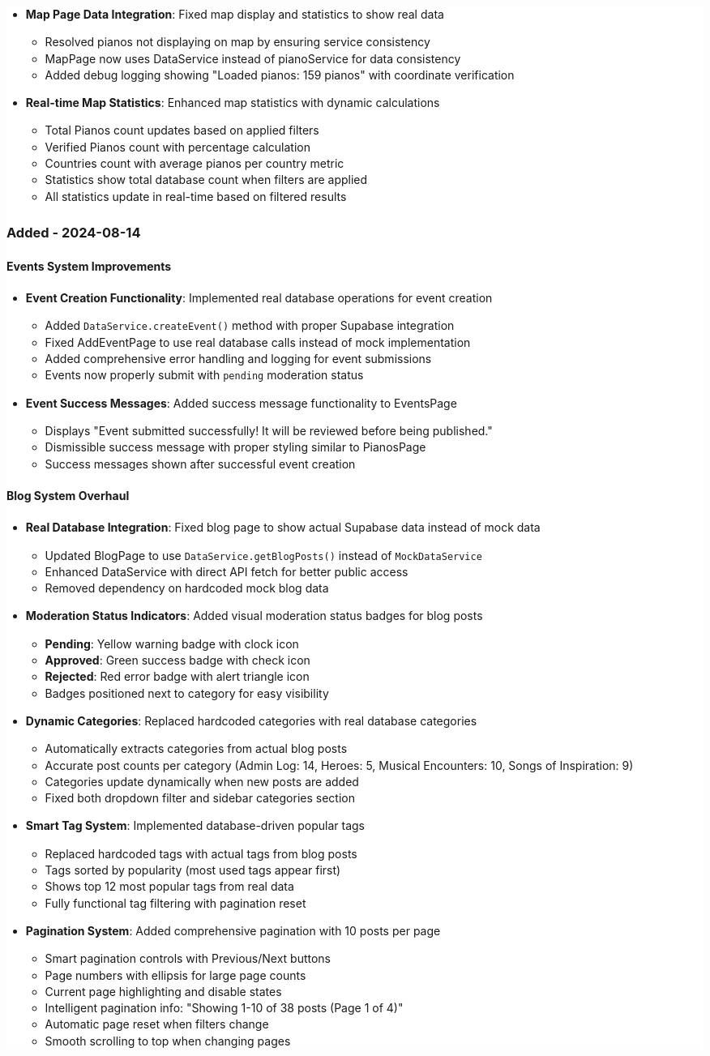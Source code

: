 - **Map Page Data Integration**: Fixed map display and statistics to show real data
  - Resolved pianos not displaying on map by ensuring service consistency
  - MapPage now uses DataService instead of pianoService for data consistency
  - Added debug logging showing "Loaded pianos: 159 pianos" with coordinate verification

- **Real-time Map Statistics**: Enhanced map statistics with dynamic calculations
  - Total Pianos count updates based on applied filters
  - Verified Pianos count with percentage calculation
  - Countries count with average pianos per country metric
  - Statistics show total database count when filters are applied
  - All statistics update in real-time based on filtered results

### Added - 2024-08-14

#### Events System Improvements
- **Event Creation Functionality**: Implemented real database operations for event creation
  - Added `DataService.createEvent()` method with proper Supabase integration
  - Fixed AddEventPage to use real database calls instead of mock implementation
  - Added comprehensive error handling and logging for event submissions
  - Events now properly submit with `pending` moderation status

- **Event Success Messages**: Added success message functionality to EventsPage
  - Displays "Event submitted successfully! It will be reviewed before being published."
  - Dismissible success message with proper styling similar to PianosPage
  - Success messages shown after successful event creation

#### Blog System Overhaul
- **Real Database Integration**: Fixed blog page to show actual Supabase data instead of mock data
  - Updated BlogPage to use `DataService.getBlogPosts()` instead of `MockDataService`
  - Enhanced DataService with direct API fetch for better public access
  - Removed dependency on hardcoded mock blog data

- **Moderation Status Indicators**: Added visual moderation status badges for blog posts
  - **Pending**: Yellow warning badge with clock icon
  - **Approved**: Green success badge with check icon  
  - **Rejected**: Red error badge with alert triangle icon
  - Badges positioned next to category for easy visibility

- **Dynamic Categories**: Replaced hardcoded categories with real database categories
  - Automatically extracts categories from actual blog posts
  - Accurate post counts per category (Admin Log: 14, Heroes: 5, Musical Encounters: 10, Songs of Inspiration: 9)
  - Categories update dynamically when new posts are added
  - Fixed both dropdown filter and sidebar categories section

- **Smart Tag System**: Implemented database-driven popular tags
  - Replaced hardcoded tags with actual tags from blog posts
  - Tags sorted by popularity (most used tags appear first)
  - Shows top 12 most popular tags from real data
  - Fully functional tag filtering with pagination reset

- **Pagination System**: Added comprehensive pagination with 10 posts per page
  - Smart pagination controls with Previous/Next buttons
  - Page numbers with ellipsis for large page counts
  - Current page highlighting and disable states
  - Intelligent pagination info: "Showing 1-10 of 38 posts (Page 1 of 4)"
  - Automatic page reset when filters change
  - Smooth scrolling to top when changing pages
